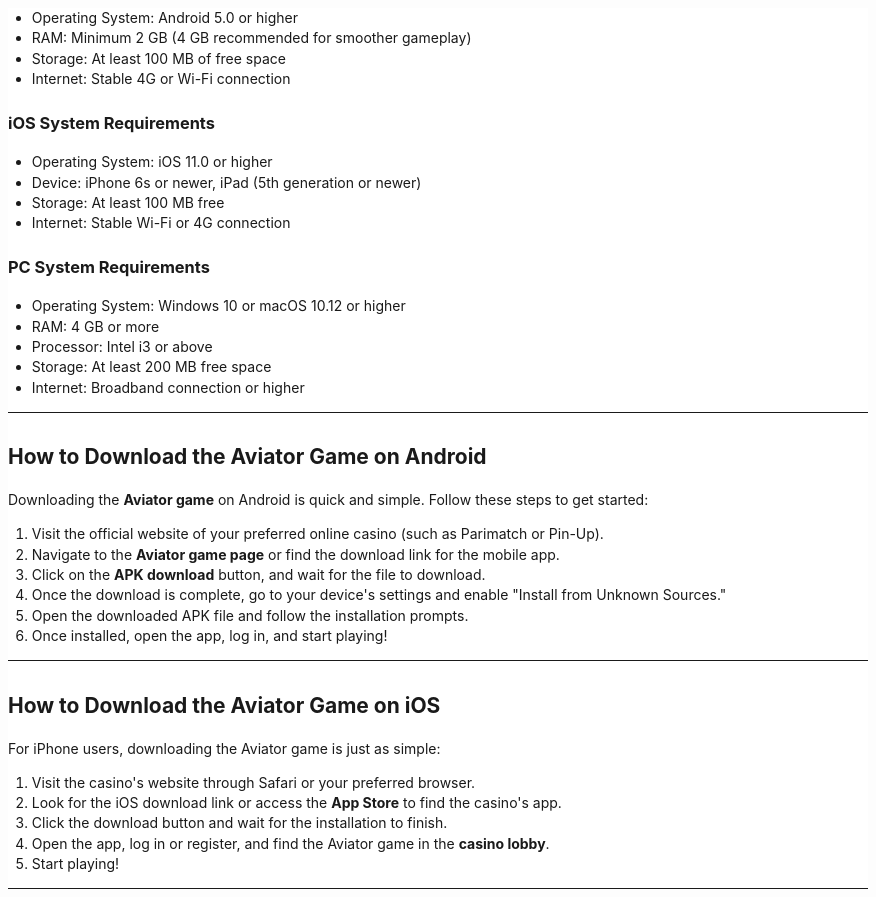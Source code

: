 -   Operating System: Android 5.0 or higher
-   RAM: Minimum 2 GB (4 GB recommended for smoother gameplay)
-   Storage: At least 100 MB of free space
-   Internet: Stable 4G or Wi-Fi connection

### iOS System Requirements

-   Operating System: iOS 11.0 or higher
-   Device: iPhone 6s or newer, iPad (5th generation or newer)
-   Storage: At least 100 MB free
-   Internet: Stable Wi-Fi or 4G connection

### PC System Requirements

-   Operating System: Windows 10 or macOS 10.12 or higher
-   RAM: 4 GB or more
-   Processor: Intel i3 or above
-   Storage: At least 200 MB free space
-   Internet: Broadband connection or higher

------------------------------------------------------------------------

## How to Download the Aviator Game on Android

Downloading the **Aviator game** on Android is quick and simple. Follow
these steps to get started:

1.  Visit the official website of your preferred online casino (such as
    Parimatch or Pin-Up).
2.  Navigate to the **Aviator game page** or find the download link for
    the mobile app.
3.  Click on the **APK download** button, and wait for the file to
    download.
4.  Once the download is complete, go to your device\'s settings and
    enable \"Install from Unknown Sources.\"
5.  Open the downloaded APK file and follow the installation prompts.
6.  Once installed, open the app, log in, and start playing!

------------------------------------------------------------------------

## How to Download the Aviator Game on iOS

For iPhone users, downloading the Aviator game is just as simple:

1.  Visit the casino's website through Safari or your preferred browser.
2.  Look for the iOS download link or access the **App Store** to find
    the casino's app.
3.  Click the download button and wait for the installation to finish.
4.  Open the app, log in or register, and find the Aviator game in the
    **casino lobby**.
5.  Start playing!

------------------------------------------------------------------------
